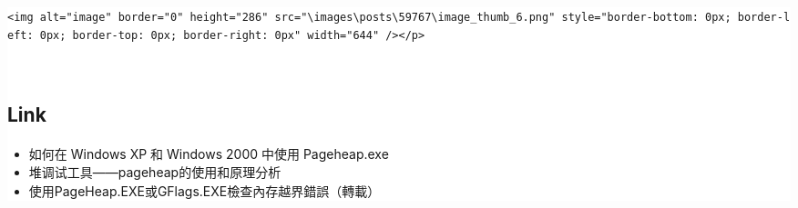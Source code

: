 	<img alt="image" border="0" height="286" src="\images\posts\59767\image_thumb_6.png" style="border-bottom: 0px; border-left: 0px; border-top: 0px; border-right: 0px" width="644" /></p>
<p>
	 </p>
<h2>
	Link</h2>
<ul>
	<li>
		如何在 Windows XP 和 Windows 2000 中使用 Pageheap.exe</li>
	<li>
		堆调试工具——pageheap的使用和原理分析</li>
	<li>
		使用PageHeap.EXE或GFlags.EXE檢查內存越界錯誤（轉載）</li>
</ul>
